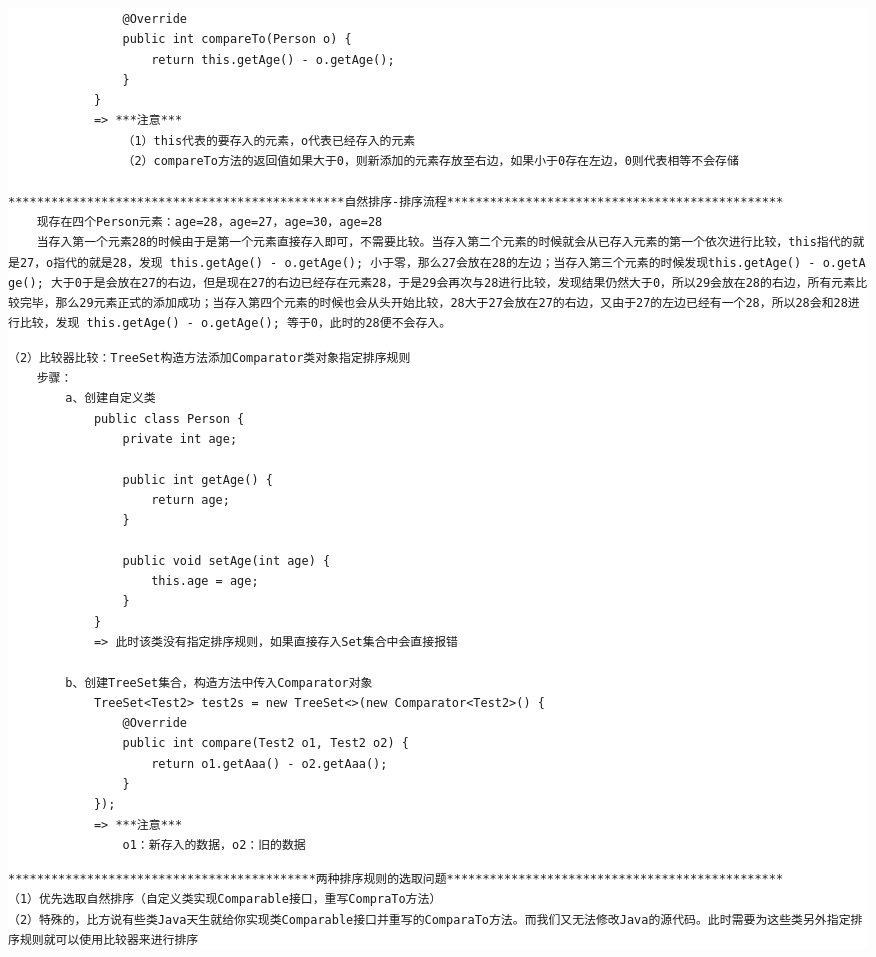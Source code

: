```
    			@Override
    			public int compareTo(Person o) {
        			return this.getAge() - o.getAge();
    			}
			}
			=> ***注意***	
				（1）this代表的要存入的元素，o代表已经存入的元素
				（2）compareTo方法的返回值如果大于0，则新添加的元素存放至右边，如果小于0存在左边，0则代表相等不会存储

***********************************************自然排序-排序流程***********************************************
	现存在四个Person元素：age=28，age=27，age=30，age=28
	当存入第一个元素28的时候由于是第一个元素直接存入即可，不需要比较。当存入第二个元素的时候就会从已存入元素的第一个依次进行比较，this指代的就是27，o指代的就是28，发现 this.getAge() - o.getAge(); 小于零，那么27会放在28的左边；当存入第三个元素的时候发现this.getAge() - o.getAge(); 大于0于是会放在27的右边，但是现在27的右边已经存在元素28，于是29会再次与28进行比较，发现结果仍然大于0，所以29会放在28的右边，所有元素比较完毕，那么29元素正式的添加成功；当存入第四个元素的时候也会从头开始比较，28大于27会放在27的右边，又由于27的左边已经有一个28，所以28会和28进行比较，发现 this.getAge() - o.getAge(); 等于0，此时的28便不会存入。
```

```
（2）比较器比较：TreeSet构造方法添加Comparator类对象指定排序规则
	步骤：
		a、创建自定义类
			public class Person {
    			private int age;

    			public int getAge() {
        			return age;
    			}

    			public void setAge(int age) {
        			this.age = age;
    			}
			}
			=> 此时该类没有指定排序规则，如果直接存入Set集合中会直接报错

		b、创建TreeSet集合，构造方法中传入Comparator对象
			TreeSet<Test2> test2s = new TreeSet<>(new Comparator<Test2>() {
            	@Override
            	public int compare(Test2 o1, Test2 o2) {
                	return o1.getAaa() - o2.getAaa();
            	}
        	});
        	=> ***注意***
        		o1：新存入的数据，o2：旧的数据
```

```
*******************************************两种排序规则的选取问题***********************************************
（1）优先选取自然排序（自定义类实现Comparable接口，重写CompraTo方法）
（2）特殊的，比方说有些类Java天生就给你实现类Comparable接口并重写的ComparaTo方法。而我们又无法修改Java的源代码。此时需要为这些类另外指定排序规则就可以使用比较器来进行排序
```

